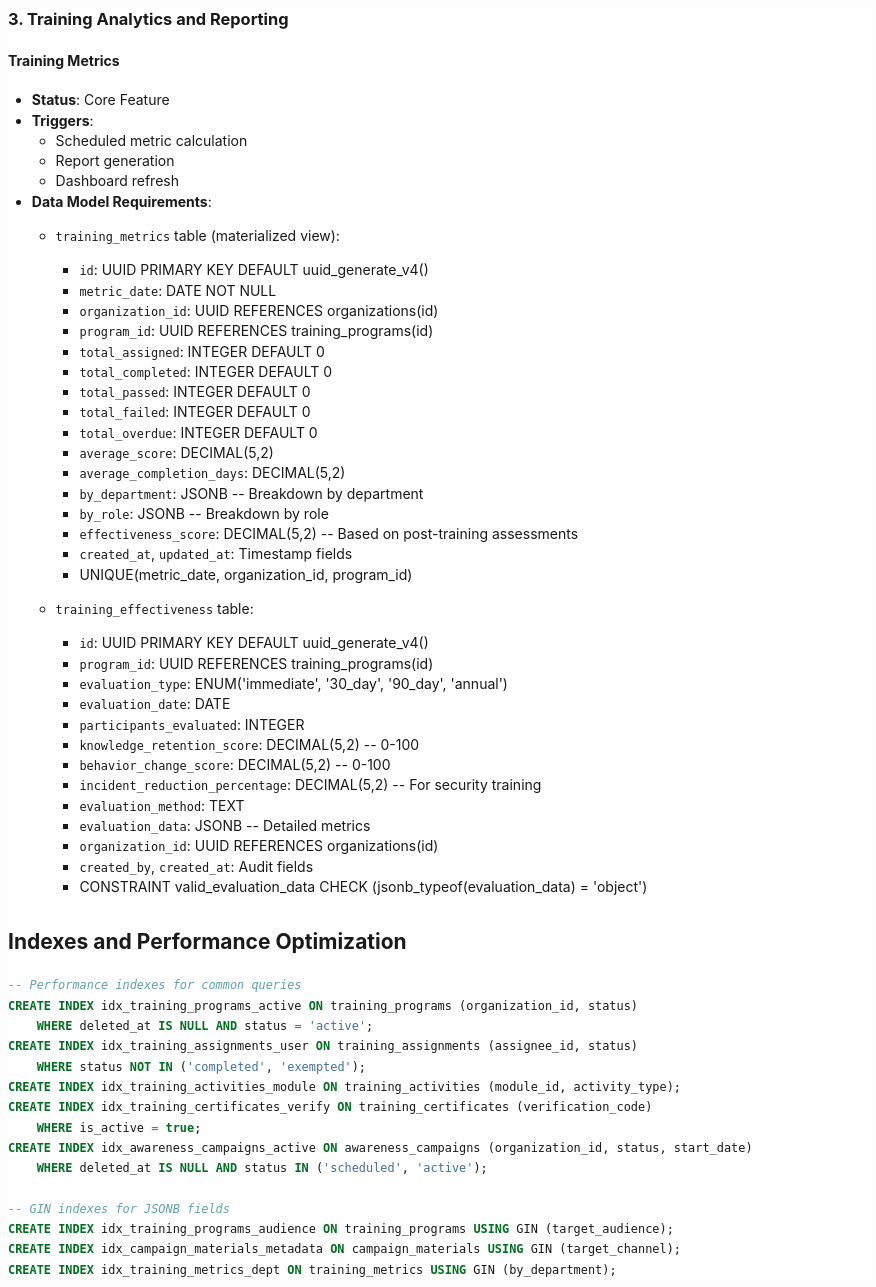 ### 3. Training Analytics and Reporting

#### Training Metrics
- **Status**: Core Feature
- **Triggers**:
  - Scheduled metric calculation
  - Report generation
  - Dashboard refresh
- **Data Model Requirements**:
  - `training_metrics` table (materialized view):
    - `id`: UUID PRIMARY KEY DEFAULT uuid_generate_v4()
    - `metric_date`: DATE NOT NULL
    - `organization_id`: UUID REFERENCES organizations(id)
    - `program_id`: UUID REFERENCES training_programs(id)
    - `total_assigned`: INTEGER DEFAULT 0
    - `total_completed`: INTEGER DEFAULT 0
    - `total_passed`: INTEGER DEFAULT 0
    - `total_failed`: INTEGER DEFAULT 0
    - `total_overdue`: INTEGER DEFAULT 0
    - `average_score`: DECIMAL(5,2)
    - `average_completion_days`: DECIMAL(5,2)
    - `by_department`: JSONB -- Breakdown by department
    - `by_role`: JSONB -- Breakdown by role
    - `effectiveness_score`: DECIMAL(5,2) -- Based on post-training assessments
    - `created_at`, `updated_at`: Timestamp fields
    - UNIQUE(metric_date, organization_id, program_id)
  
  - `training_effectiveness` table:
    - `id`: UUID PRIMARY KEY DEFAULT uuid_generate_v4()
    - `program_id`: UUID REFERENCES training_programs(id)
    - `evaluation_type`: ENUM('immediate', '30_day', '90_day', 'annual')
    - `evaluation_date`: DATE
    - `participants_evaluated`: INTEGER
    - `knowledge_retention_score`: DECIMAL(5,2) -- 0-100
    - `behavior_change_score`: DECIMAL(5,2) -- 0-100
    - `incident_reduction_percentage`: DECIMAL(5,2) -- For security training
    - `evaluation_method`: TEXT
    - `evaluation_data`: JSONB -- Detailed metrics
    - `organization_id`: UUID REFERENCES organizations(id)
    - `created_by`, `created_at`: Audit fields
    - CONSTRAINT valid_evaluation_data CHECK (jsonb_typeof(evaluation_data) = 'object')

## Indexes and Performance Optimization

```sql
-- Performance indexes for common queries
CREATE INDEX idx_training_programs_active ON training_programs (organization_id, status) 
    WHERE deleted_at IS NULL AND status = 'active';
CREATE INDEX idx_training_assignments_user ON training_assignments (assignee_id, status) 
    WHERE status NOT IN ('completed', 'exempted');
CREATE INDEX idx_training_activities_module ON training_activities (module_id, activity_type);
CREATE INDEX idx_training_certificates_verify ON training_certificates (verification_code) 
    WHERE is_active = true;
CREATE INDEX idx_awareness_campaigns_active ON awareness_campaigns (organization_id, status, start_date) 
    WHERE deleted_at IS NULL AND status IN ('scheduled', 'active');

-- GIN indexes for JSONB fields
CREATE INDEX idx_training_programs_audience ON training_programs USING GIN (target_audience);
CREATE INDEX idx_campaign_materials_metadata ON campaign_materials USING GIN (target_channel);
CREATE INDEX idx_training_metrics_dept ON training_metrics USING GIN (by_department);
```
